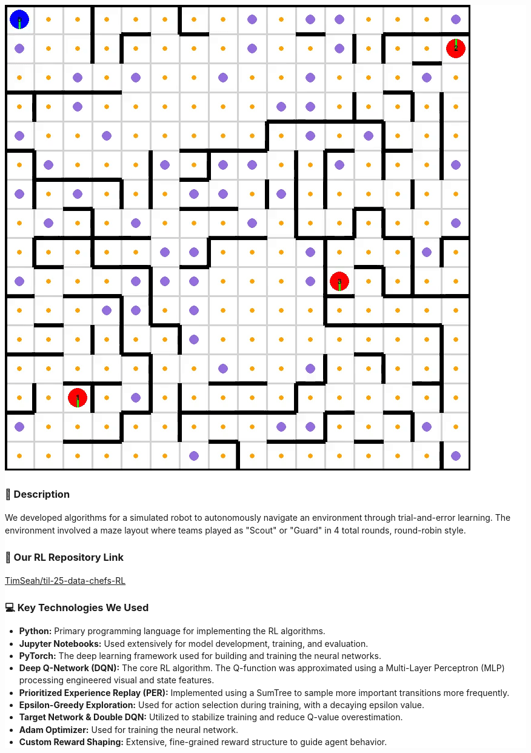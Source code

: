![RL Agent Preview](media/README%20Preview.gif)
### 📝 Description
We developed algorithms for a simulated robot to autonomously navigate an environment through trial-and-error learning. The environment involved a maze layout where teams played as "Scout" or "Guard" in 4 total rounds, round-robin style.

### 🔗 Our RL Repository Link
[TimSeah/til-25-data-chefs-RL](https://github.com/TimSeah/til-25-data-chefs-RL)

### 💻 Key Technologies We Used
*   **Python:** Primary programming language for implementing the RL algorithms.
*   **Jupyter Notebooks:** Used extensively for model development, training, and evaluation.
*   **PyTorch:** The deep learning framework used for building and training the neural networks.
*   **Deep Q-Network (DQN):** The core RL algorithm. The Q-function was approximated using a Multi-Layer Perceptron (MLP) processing engineered visual and state features.
*   **Prioritized Experience Replay (PER):** Implemented using a SumTree to sample more important transitions more frequently.
*   **Epsilon-Greedy Exploration:** Used for action selection during training, with a decaying epsilon value.
*   **Target Network & Double DQN:** Utilized to stabilize training and reduce Q-value overestimation.
*   **Adam Optimizer:** Used for training the neural network.
*   **Custom Reward Shaping:** Extensive, fine-grained reward structure to guide agent behavior.